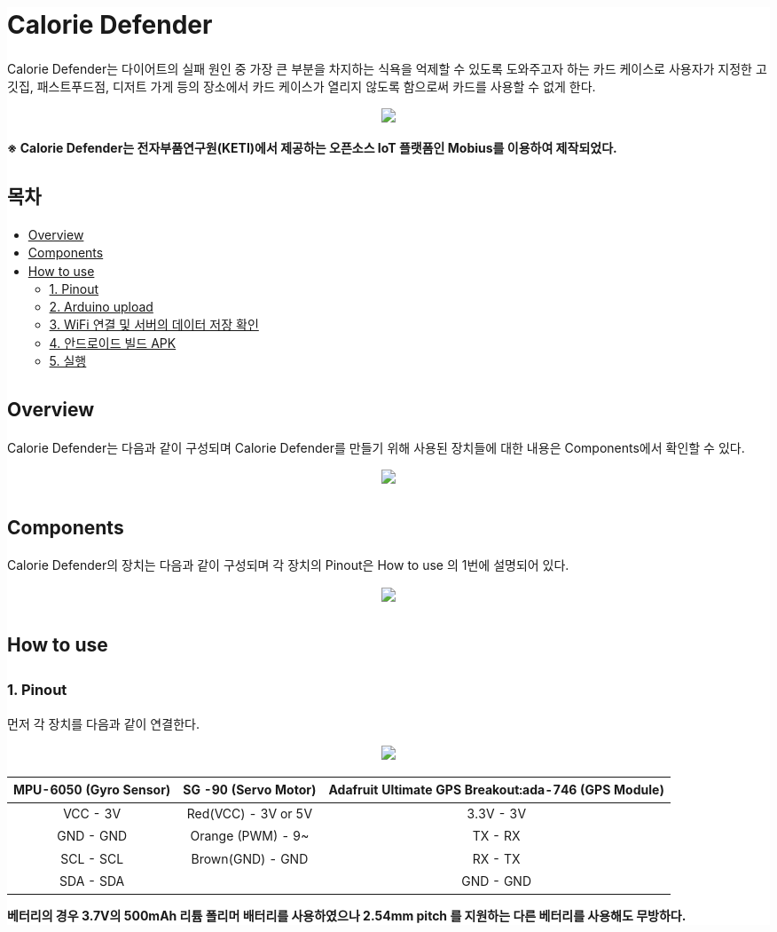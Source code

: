 # Calorie Defender

Calorie Defender는 다이어트의 실패 원인 중 가장 큰 부분을 차지하는 식욕을 억제할 수 있도록 도와주고자 하는 카드 케이스로 사용자가 지정한 고깃집, 패스트푸드점, 디저트 가게 등의 장소에서 카드 케이스가 열리지 않도록 함으로써 카드를 사용할 수 없게 한다.

<p align="center"><img src="https://github.com/awakening95/etc/blob/master/Calorie%20Defender/Calorie%20Defender.gif?raw=true"></p>

**※ Calorie Defender는 전자부품연구원(KETI)에서 제공하는 오픈소스 IoT 플랫폼인 Mobius를 이용하여 제작되었다.**

## 목차

- [Overview](#overview)
- [Components](#components)
- [How to use](#how-to-use)
  - [1. Pinout](#1-pinout)
  - [2. Arduino upload](#2-arduino-upload)
  - [3. WiFi 연결 및 서버의 데이터 저장 확인](#3-wifi-연결-및-서버의-데이터-저장-확인)
  - [4. 안드로이드 빌드 APK](#4-안드로이드-빌드-apk)
  - [5. 실행](#5-실행)

## Overview
Calorie Defender는 다음과 같이 구성되며 Calorie Defender를 만들기 위해 사용된 장치들에 대한 내용은 Components에서 확인할 수 있다.

<p align="center"><img src="https://github.com/awakening95/etc/blob/master/Calorie%20Defender/Calorie%20Defender%20Overview.png?raw=true"></p>

## Components
Calorie Defender의 장치는 다음과 같이 구성되며 각 장치의 Pinout은 How to use 의 1번에 설명되어 있다.

<p align="center"><img src="https://github.com/awakening95/etc/blob/master/Calorie%20Defender/Calorie%20Defender%20Components.png?raw=true"></p>

## How to use

### 1. Pinout

먼저 각 장치를 다음과 같이 연결한다.

<p align="center"><img src="https://github.com/awakening95/etc/blob/master/Calorie%20Defender/Calorie%20Defender%20Pinout.png?raw=true" width=500></p>

| **MPU-6050 (Gyro Sensor)** | **SG -90 (Servo Motor)** | **Adafruit Ultimate GPS Breakout:ada-746 (GPS Module)** |
| :--------: | :--------:            | :--------: |
| VCC - 3V   | Red(VCC) - 3V or 5V   | 3.3V - 3V  |	
| GND - GND  | Orange (PWM) - 9~     | TX - RX    |
| SCL - SCL  | Brown(GND) - GND      | RX - TX    |
| SDA - SDA  |                       | GND - GND  |

**베터리의 경우 3.7V의 500mAh 리튬 폴리머 배터리를 사용하였으나 2.54mm pitch 를 지원하는 다른 베터리를 사용해도 무방하다.**
